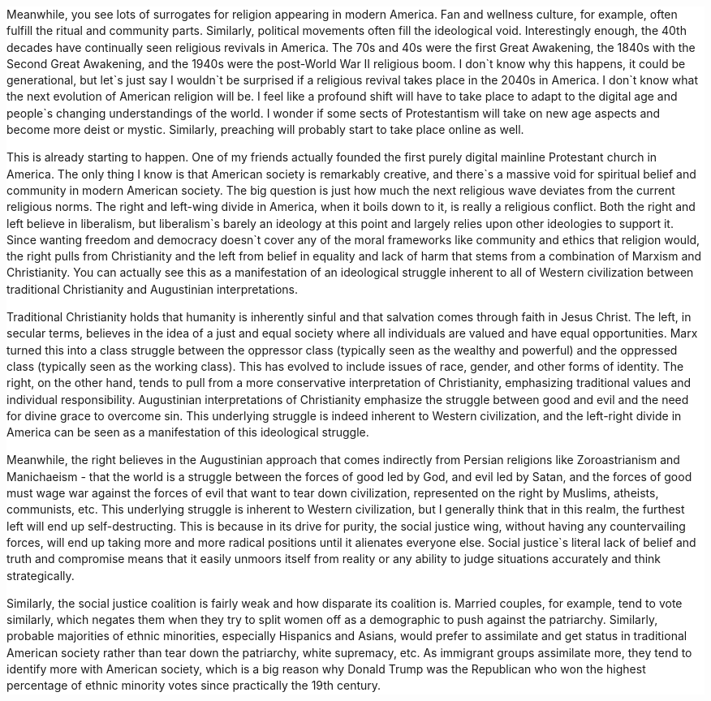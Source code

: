 Meanwhile, you see lots of surrogates for religion appearing in modern America. Fan and wellness culture, for example, often fulfill the ritual and community parts. Similarly, political movements often fill the ideological void. Interestingly enough, the 40th decades have continually seen religious revivals in America. The 70s and 40s were the first Great Awakening, the 1840s with the Second Great Awakening, and the 1940s were the post-World War II religious boom. I don\`t know why this happens, it could be generational, but let\`s just say I wouldn\`t be surprised if a religious revival takes place in the 2040s in America. I don\`t know what the next evolution of American religion will be. I feel like a profound shift will have to take place to adapt to the digital age and people\`s changing understandings of the world. I wonder if some sects of Protestantism will take on new age aspects and become more deist or mystic. Similarly, preaching will probably start to take place online as well. 

This is already starting to happen. One of my friends actually founded the first purely digital mainline Protestant church in America. The only thing I know is that American society is remarkably creative, and there\`s a massive void for spiritual belief and community in modern American society. The big question is just how much the next religious wave deviates from the current religious norms. The right and left-wing divide in America, when it boils down to it, is really a religious conflict. Both the right and left believe in liberalism, but liberalism\`s barely an ideology at this point and largely relies upon other ideologies to support it. Since wanting freedom and democracy doesn\`t cover any of the moral frameworks like community and ethics that religion would, the right pulls from Christianity and the left from belief in equality and lack of harm that stems from a combination of Marxism and Christianity. You can actually see this as a manifestation of an ideological struggle inherent to all of Western civilization between traditional Christianity and Augustinian interpretations.

Traditional Christianity holds that humanity is inherently sinful and that salvation comes through faith in Jesus Christ. The left, in secular terms, believes in the idea of a just and equal society where all individuals are valued and have equal opportunities. Marx turned this into a class struggle between the oppressor class (typically seen as the wealthy and powerful) and the oppressed class (typically seen as the working class). This has evolved to include issues of race, gender, and other forms of identity. The right, on the other hand, tends to pull from a more conservative interpretation of Christianity, emphasizing traditional values and individual responsibility. Augustinian interpretations of Christianity emphasize the struggle between good and evil and the need for divine grace to overcome sin. This underlying struggle is indeed inherent to Western civilization, and the left-right divide in America can be seen as a manifestation of this ideological struggle.

Meanwhile, the right believes in the Augustinian approach that comes indirectly from Persian religions like Zoroastrianism and Manichaeism - that the world is a struggle between the forces of good led by God, and evil led by Satan, and the forces of good must wage war against the forces of evil that want to tear down civilization, represented on the right by Muslims, atheists, communists, etc. This underlying struggle is inherent to Western civilization, but I generally think that in this realm, the furthest left will end up self-destructing. This is because in its drive for purity, the social justice wing, without having any countervailing forces, will end up taking more and more radical positions until it alienates everyone else. Social justice\`s literal lack of belief and truth and compromise means that it easily unmoors itself from reality or any ability to judge situations accurately and think strategically.

Similarly, the social justice coalition is fairly weak and how disparate its coalition is. Married couples, for example, tend to vote similarly, which negates them when they try to split women off as a demographic to push against the patriarchy. Similarly, probable majorities of ethnic minorities, especially Hispanics and Asians, would prefer to assimilate and get status in traditional American society rather than tear down the patriarchy, white supremacy, etc. As immigrant groups assimilate more, they tend to identify more with American society, which is a big reason why Donald Trump was the Republican who won the highest percentage of ethnic minority votes since practically the 19th century.
